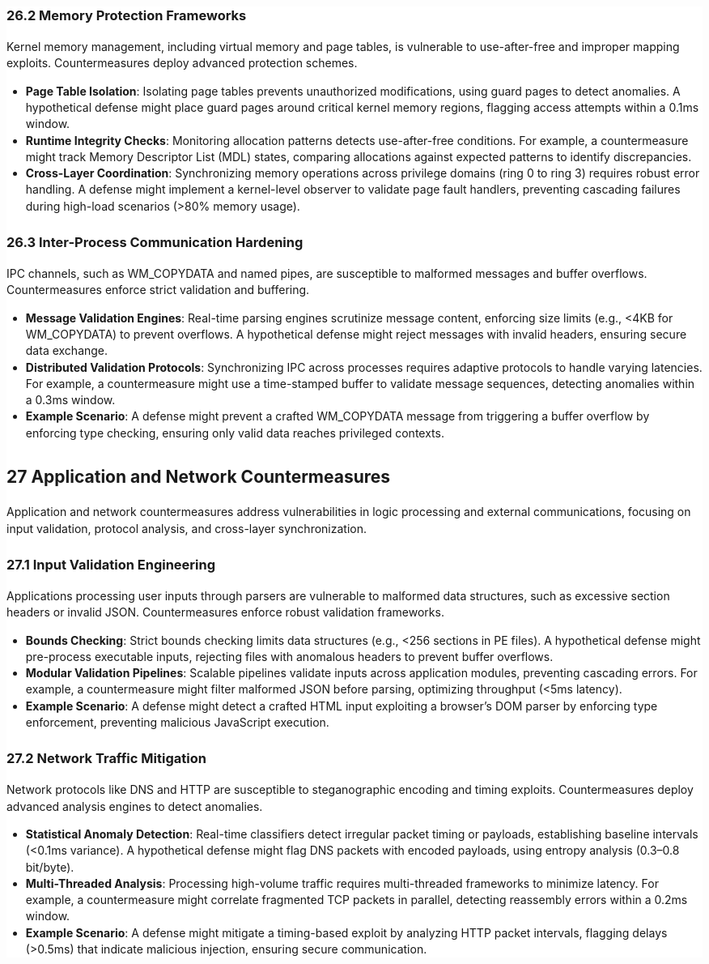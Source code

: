 ### 26.2 Memory Protection Frameworks
Kernel memory management, including virtual memory and page tables, is vulnerable to use-after-free and improper mapping exploits. Countermeasures deploy advanced protection schemes.

- **Page Table Isolation**: Isolating page tables prevents unauthorized modifications, using guard pages to detect anomalies. A hypothetical defense might place guard pages around critical kernel memory regions, flagging access attempts within a 0.1ms window.
- **Runtime Integrity Checks**: Monitoring allocation patterns detects use-after-free conditions. For example, a countermeasure might track Memory Descriptor List (MDL) states, comparing allocations against expected patterns to identify discrepancies.
- **Cross-Layer Coordination**: Synchronizing memory operations across privilege domains (ring 0 to ring 3) requires robust error handling. A defense might implement a kernel-level observer to validate page fault handlers, preventing cascading failures during high-load scenarios (>80% memory usage).

### 26.3 Inter-Process Communication Hardening
IPC channels, such as WM_COPYDATA and named pipes, are susceptible to malformed messages and buffer overflows. Countermeasures enforce strict validation and buffering.

- **Message Validation Engines**: Real-time parsing engines scrutinize message content, enforcing size limits (e.g., <4KB for WM_COPYDATA) to prevent overflows. A hypothetical defense might reject messages with invalid headers, ensuring secure data exchange.
- **Distributed Validation Protocols**: Synchronizing IPC across processes requires adaptive protocols to handle varying latencies. For example, a countermeasure might use a time-stamped buffer to validate message sequences, detecting anomalies within a 0.3ms window.
- **Example Scenario**: A defense might prevent a crafted WM_COPYDATA message from triggering a buffer overflow by enforcing type checking, ensuring only valid data reaches privileged contexts.

## 27 Application and Network Countermeasures
Application and network countermeasures address vulnerabilities in logic processing and external communications, focusing on input validation, protocol analysis, and cross-layer synchronization.

### 27.1 Input Validation Engineering
Applications processing user inputs through parsers are vulnerable to malformed data structures, such as excessive section headers or invalid JSON. Countermeasures enforce robust validation frameworks.

- **Bounds Checking**: Strict bounds checking limits data structures (e.g., <256 sections in PE files). A hypothetical defense might pre-process executable inputs, rejecting files with anomalous headers to prevent buffer overflows.
- **Modular Validation Pipelines**: Scalable pipelines validate inputs across application modules, preventing cascading errors. For example, a countermeasure might filter malformed JSON before parsing, optimizing throughput (<5ms latency).
- **Example Scenario**: A defense might detect a crafted HTML input exploiting a browser’s DOM parser by enforcing type enforcement, preventing malicious JavaScript execution.

### 27.2 Network Traffic Mitigation
Network protocols like DNS and HTTP are susceptible to steganographic encoding and timing exploits. Countermeasures deploy advanced analysis engines to detect anomalies.

- **Statistical Anomaly Detection**: Real-time classifiers detect irregular packet timing or payloads, establishing baseline intervals (<0.1ms variance). A hypothetical defense might flag DNS packets with encoded payloads, using entropy analysis (0.3–0.8 bit/byte).
- **Multi-Threaded Analysis**: Processing high-volume traffic requires multi-threaded frameworks to minimize latency. For example, a countermeasure might correlate fragmented TCP packets in parallel, detecting reassembly errors within a 0.2ms window.
- **Example Scenario**: A defense might mitigate a timing-based exploit by analyzing HTTP packet intervals, flagging delays (>0.5ms) that indicate malicious injection, ensuring secure communication.
